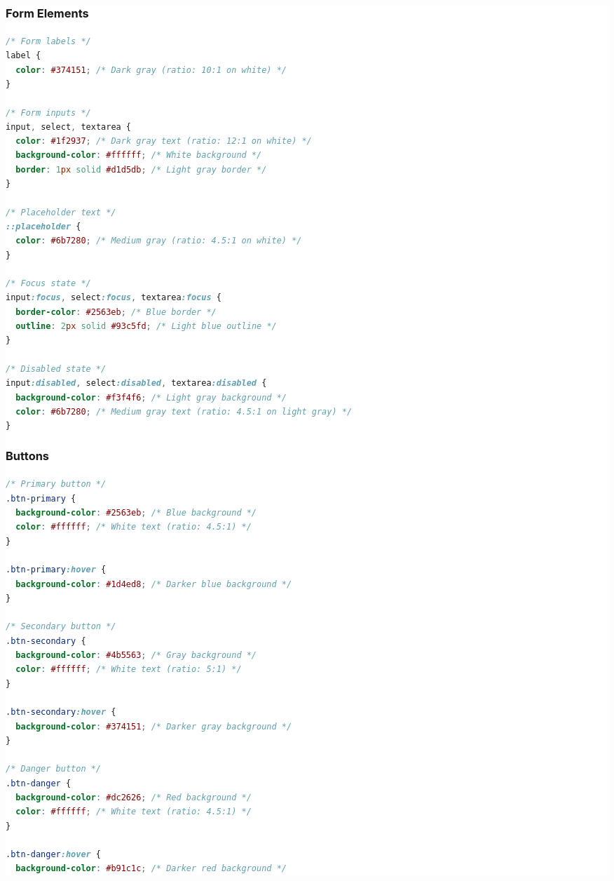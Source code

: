 ### Form Elements

```css
/* Form labels */
label {
  color: #374151; /* Dark gray (ratio: 10:1 on white) */
}

/* Form inputs */
input, select, textarea {
  color: #1f2937; /* Dark gray text (ratio: 12:1 on white) */
  background-color: #ffffff; /* White background */
  border: 1px solid #d1d5db; /* Light gray border */
}

/* Placeholder text */
::placeholder {
  color: #6b7280; /* Medium gray (ratio: 4.5:1 on white) */
}

/* Focus state */
input:focus, select:focus, textarea:focus {
  border-color: #2563eb; /* Blue border */
  outline: 2px solid #93c5fd; /* Light blue outline */
}

/* Disabled state */
input:disabled, select:disabled, textarea:disabled {
  background-color: #f3f4f6; /* Light gray background */
  color: #6b7280; /* Medium gray text (ratio: 4.5:1 on light gray) */
}
```

### Buttons

```css
/* Primary button */
.btn-primary {
  background-color: #2563eb; /* Blue background */
  color: #ffffff; /* White text (ratio: 4.5:1) */
}

.btn-primary:hover {
  background-color: #1d4ed8; /* Darker blue background */
}

/* Secondary button */
.btn-secondary {
  background-color: #4b5563; /* Gray background */
  color: #ffffff; /* White text (ratio: 5:1) */
}

.btn-secondary:hover {
  background-color: #374151; /* Darker gray background */
}

/* Danger button */
.btn-danger {
  background-color: #dc2626; /* Red background */
  color: #ffffff; /* White text (ratio: 4.5:1) */
}

.btn-danger:hover {
  background-color: #b91c1c; /* Darker red background */
```